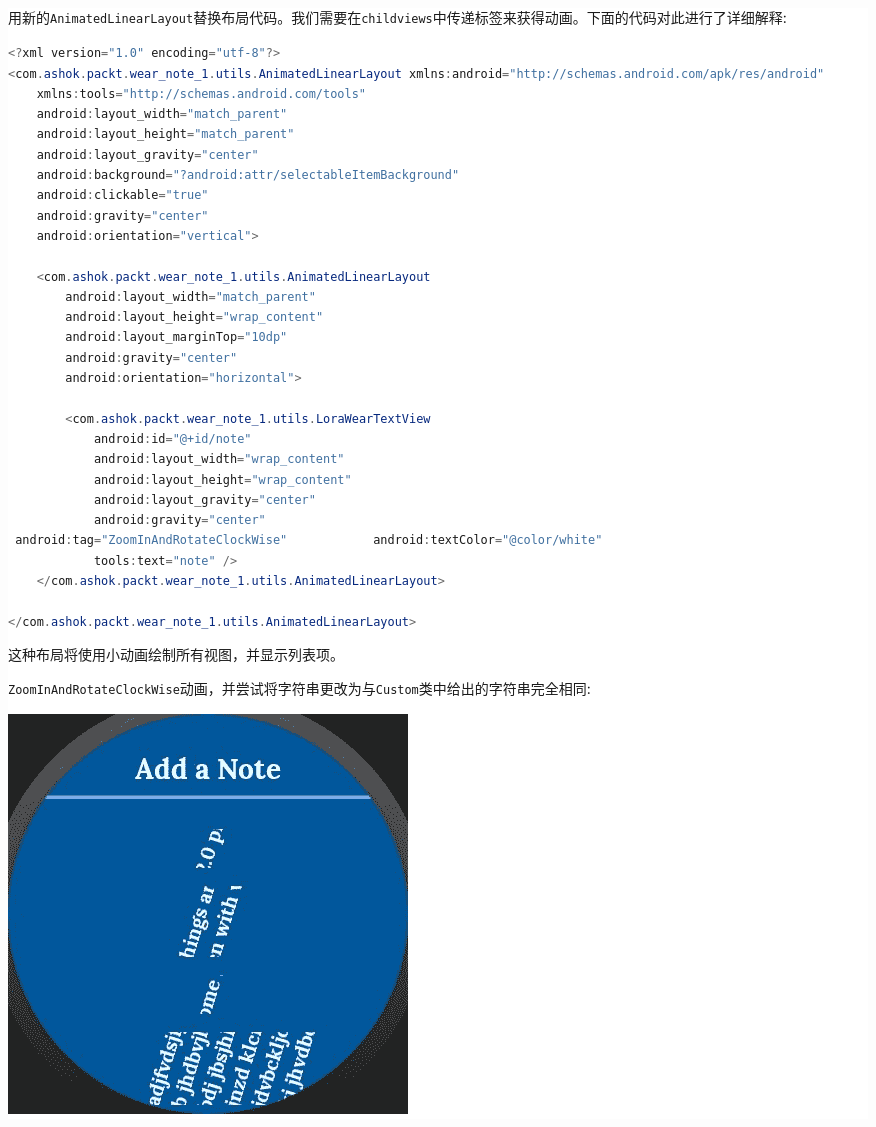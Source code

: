用新的`AnimatedLinearLayout`替换布局代码。我们需要在`childviews`中传递标签来获得动画。下面的代码对此进行了详细解释:

```java
<?xml version="1.0" encoding="utf-8"?>
<com.ashok.packt.wear_note_1.utils.AnimatedLinearLayout xmlns:android="http://schemas.android.com/apk/res/android"
    xmlns:tools="http://schemas.android.com/tools"
    android:layout_width="match_parent"
    android:layout_height="match_parent"
    android:layout_gravity="center"
    android:background="?android:attr/selectableItemBackground"
    android:clickable="true"
    android:gravity="center"
    android:orientation="vertical">

    <com.ashok.packt.wear_note_1.utils.AnimatedLinearLayout
        android:layout_width="match_parent"
        android:layout_height="wrap_content"
        android:layout_marginTop="10dp"
        android:gravity="center"
        android:orientation="horizontal">

        <com.ashok.packt.wear_note_1.utils.LoraWearTextView
            android:id="@+id/note"
            android:layout_width="wrap_content"
            android:layout_height="wrap_content"
            android:layout_gravity="center"
            android:gravity="center"
 android:tag="ZoomInAndRotateClockWise"            android:textColor="@color/white"
            tools:text="note" />
    </com.ashok.packt.wear_note_1.utils.AnimatedLinearLayout>

</com.ashok.packt.wear_note_1.utils.AnimatedLinearLayout>

```

这种布局将使用小动画绘制所有视图，并显示列表项。

`ZoomInAndRotateClockWise`动画，并尝试将字符串更改为与`Custom`类中给出的字符串完全相同:

![](img/00058.jpeg)
